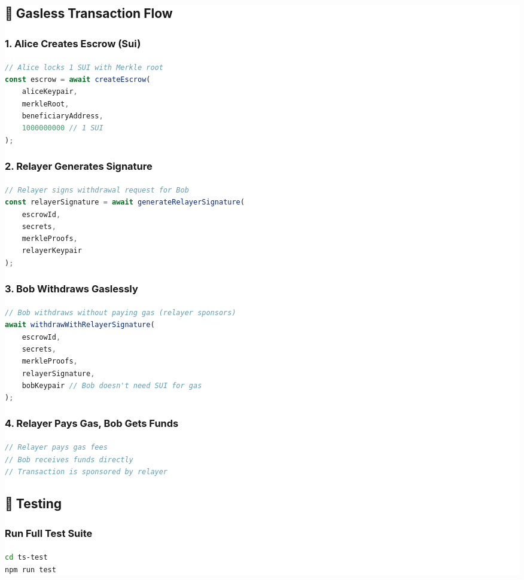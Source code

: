 ## 🔄 Gasless Transaction Flow

### 1. Alice Creates Escrow (Sui)
```typescript
// Alice locks 1 SUI with Merkle root
const escrow = await createEscrow(
    aliceKeypair,
    merkleRoot,
    beneficiaryAddress,
    1000000000 // 1 SUI
);
```

### 2. Relayer Generates Signature
```typescript
// Relayer signs withdrawal request for Bob
const relayerSignature = await generateRelayerSignature(
    escrowId,
    secrets,
    merkleProofs,
    relayerKeypair
);
```

### 3. Bob Withdraws Gaslessly
```typescript
// Bob withdraws without paying gas (relayer sponsors)
await withdrawWithRelayerSignature(
    escrowId,
    secrets,
    merkleProofs,
    relayerSignature,
    bobKeypair // Bob doesn't need SUI for gas
);
```

### 4. Relayer Pays Gas, Bob Gets Funds
```typescript
// Relayer pays gas fees
// Bob receives funds directly
// Transaction is sponsored by relayer
```

## 🧪 Testing

### Run Full Test Suite
```bash
cd ts-test
npm run test
```
